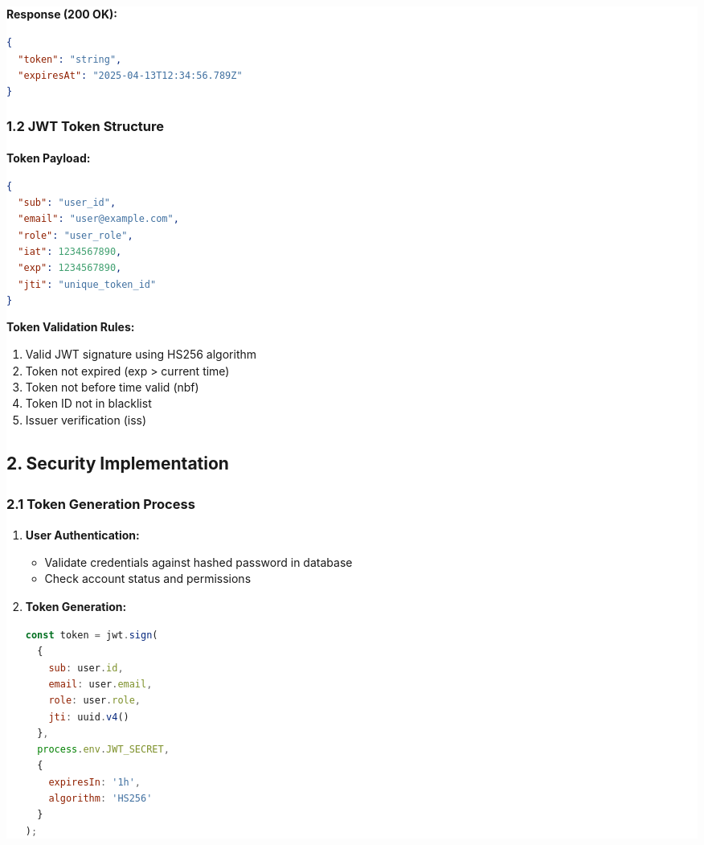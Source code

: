 **Response (200 OK):**
```json
{
  "token": "string",
  "expiresAt": "2025-04-13T12:34:56.789Z"
}
```

### 1.2 JWT Token Structure

**Token Payload:**
```json
{
  "sub": "user_id",
  "email": "user@example.com",
  "role": "user_role",
  "iat": 1234567890,
  "exp": 1234567890,
  "jti": "unique_token_id"
}
```

**Token Validation Rules:**
1. Valid JWT signature using HS256 algorithm
2. Token not expired (exp > current time)
3. Token not before time valid (nbf)
4. Token ID not in blacklist
5. Issuer verification (iss)

## 2. Security Implementation

### 2.1 Token Generation Process

1. **User Authentication:**
   - Validate credentials against hashed password in database
   - Check account status and permissions

2. **Token Generation:**
   ```javascript
   const token = jwt.sign(
     {
       sub: user.id,
       email: user.email,
       role: user.role,
       jti: uuid.v4()
     },
     process.env.JWT_SECRET,
     {
       expiresIn: '1h',
       algorithm: 'HS256'
     }
   );
   ```
